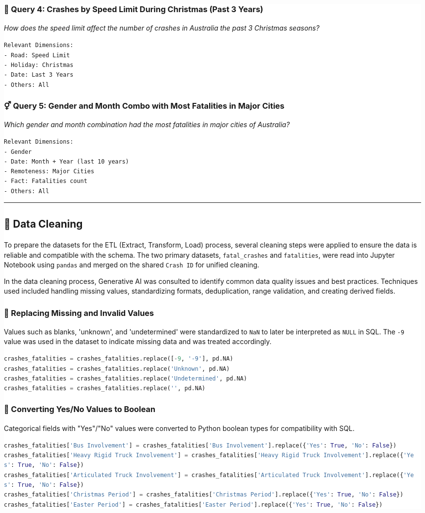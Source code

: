 ### 🎄 Query 4: Crashes by Speed Limit During Christmas (Past 3 Years)
*How does the speed limit affect the number of crashes in Australia the past 3 Christmas seasons?*
```text
Relevant Dimensions:
- Road: Speed Limit
- Holiday: Christmas
- Date: Last 3 Years
- Others: All
```

### ⚥ Query 5: Gender and Month Combo with Most Fatalities in Major Cities
*Which gender and month combination had the most fatalities in major cities of Australia?*
```text
Relevant Dimensions:
- Gender
- Date: Month + Year (last 10 years)
- Remoteness: Major Cities
- Fact: Fatalities count
- Others: All
```

---

## 🧼 Data Cleaning

To prepare the datasets for the ETL (Extract, Transform, Load) process, several cleaning steps were applied to ensure the data is reliable and compatible with the schema. The two primary datasets, `fatal_crashes` and `fatalities`, were read into Jupyter Notebook using `pandas` and merged on the shared `Crash ID` for unified cleaning.

In the data cleaning process, Generative AI was consulted to identify common data quality issues and best practices. Techniques used included handling missing values, standardizing formats, deduplication, range validation, and creating derived fields.

### 🔎 Replacing Missing and Invalid Values
Values such as blanks, 'unknown', and 'undetermined' were standardized to `NaN` to later be interpreted as `NULL` in SQL. The `-9` value was used in the dataset to indicate missing data and was treated accordingly.
```python
crashes_fatalities = crashes_fatalities.replace([-9, '-9'], pd.NA)
crashes_fatalities = crashes_fatalities.replace('Unknown', pd.NA)
crashes_fatalities = crashes_fatalities.replace('Undetermined', pd.NA)
crashes_fatalities = crashes_fatalities.replace('', pd.NA)
```

### 🔄 Converting Yes/No Values to Boolean
Categorical fields with "Yes"/"No" values were converted to Python boolean types for compatibility with SQL.
```python
crashes_fatalities['Bus Involvement'] = crashes_fatalities['Bus Involvement'].replace({'Yes': True, 'No': False})
crashes_fatalities['Heavy Rigid Truck Involvement'] = crashes_fatalities['Heavy Rigid Truck Involvement'].replace({'Yes': True, 'No': False})
crashes_fatalities['Articulated Truck Involvement'] = crashes_fatalities['Articulated Truck Involvement'].replace({'Yes': True, 'No': False})
crashes_fatalities['Christmas Period'] = crashes_fatalities['Christmas Period'].replace({'Yes': True, 'No': False})
crashes_fatalities['Easter Period'] = crashes_fatalities['Easter Period'].replace({'Yes': True, 'No': False})
```
